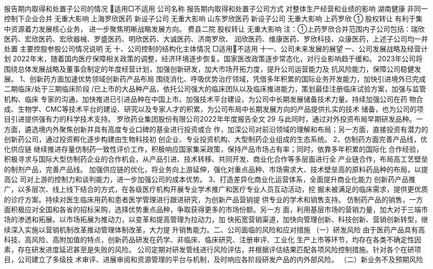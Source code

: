 报告期内取得和处置子公司的情况
适用□不适用
公司名称
报告期内取得和处置子公司方式
对整体生产经营和业绩的影响
湖南健康
非同一控制下企业合并
无重大影响
上海罗欣医药
新设子公司
无重大影响
山东罗欣医药
新设子公司
无重大影响
上药罗欣
①
股权转让
有利于集中资源着力发展核心业务，
进一步聚焦明晰战略发展方向。
费县二院
股权转让
无重大影响
注：①上药罗欣合并范围内子公司包括：瑞欣医药、宏欣医药、宏欣器械、罗盛医药、明欣医药、大诚医药、济南罗欣、
润欣医药、维康医药、罗欣科技、众康医药，上述子公司均一并处置
主要控股参股公司情况说明
无
十、公司控制的结构化主体情况
□适用不适用
十一、公司未来发展的展望
一、公司发展战略及经营计划
2022年末，随着国内医疗保障相关政策的调整，经济环境逐步恢复。国家医改政策逐步常态化，对行业影响趋于缓和。
2023年公司将围绕总体发展战略及董事会制定的年度经营计划，加强创新研发，加大市场开拓力度，提升公司运营能力及
抗风险能力，保障公司稳健发展。
1、创新药方面加速优势领域创新药产品布局
围绕消化、呼吸优势治疗领域，凭借多年积累的国际业务开发能力，加快引进境外已完成二期临床/处于三期临床阶段
/已上市的大品种产品，依托公司强大的临床团队以及临床推进能力，策划最佳注册临床试验方案，加强与监管机构、临床
专家的沟通，加快推进已引进品种在中国上市。加强技术平台建设，为公司中长期发展储备技术力量。持续加强公司在药
物合成、生物学、CMC等技术平台的建设、研究以及专家人才的积累，为公司布局中长期发展方向的产品提供扎实的技术
储备，也为公司的项目引进提供强有力的科学技术支持。
罗欣药业集团股份有限公司2022年年度报告全文
29
与此同时，通过对外投资布局早期研发品种。一方面，遴选境内外聚焦创新并具有高度专业口碑的基金进行投资或合
作，加深公司对前沿领域的理解和布局；另一方面，直接投资有潜力的创新药公司，通过投资孵化逐步构建由生物科技初
创企业、专业投资机构、大型制药企业组成的生态系统。
2、仿制药方面完善产品线，优化供应链
继续推进存量仿制药一致性评价工作，积极响应国家集采政策，保持产品市场占有率；同时，依靠多年积累的国际化
合作经验，积极寻求与国际大型仿制药企业的合作机会，从产品引进、技术转移、共同开发、商业化合作等多层面进行全
产业链合作，布局高工艺壁垒的制剂产品，完善产品线。
加强供应链的优化，将业务向上游延伸，强化对重点品种、市场需求大、技术壁垒高的原料药品种的布局，以提高公
司对上游的控制力和谈判能力，进一步加强公司的成本优势。
3、打造差异化商业化运营体系，全面提升商业化能力
创新药产品推广，以多层次、线上线下结合的方式，在各级医疗机构开展专业学术推广和医疗专业人员互动活动，挖
掘未被满足的临床需求，提供更优质的诊疗方案。持续对医生临床用药和患者医学管理进行跟进研究，为创新产品营销提
供专业的学术和销售支持。
仿制药产品的销售，一方面积极应对全国和各省的招标采购，选择优势重点品种，争取获得更多的市场份额。另一方
面，利用基层市场的营销力量，加大对于三端市场的渗透和拓展。以市场拓展为推动力，以变革和提高管理为拉动力，加
快拓宽营销渠道，加快向管理创新、科技创新、营销创新转型，继续深入实施以营销机制改革推动管理体制改革，大力提
升销售能力。二、公司面临的风险和应对措施
（一）研发风险
由于医药产品具有高科技、高风险、高附加值的特点，创新药品研发在药学、非临床、临床研究、注册审评、工业化
生产上市等环节，均存在各类不确定性因素，存在研发进度延迟甚至是失败的风险。
公司定期对研发管线进行风险评估，并根据评估结果匹配各项风险控制措施。针对各个在研项目，公司建立了多级技
术审评、进展审阅和资源管理的平台与机制，及时响应各阶段研发产品的内外部风险。
（二）新业务不及预期风险